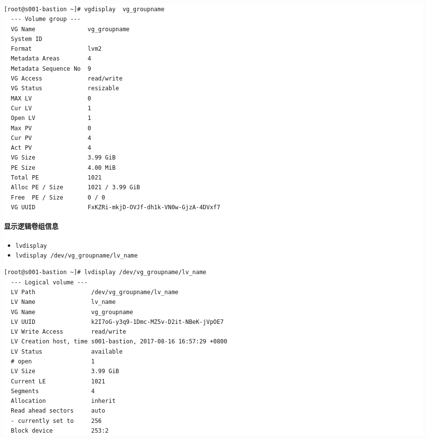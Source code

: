 ```
[root@s001-bastion ~]# vgdisplay  vg_groupname
  --- Volume group ---
  VG Name               vg_groupname
  System ID             
  Format                lvm2
  Metadata Areas        4
  Metadata Sequence No  9
  VG Access             read/write
  VG Status             resizable
  MAX LV                0
  Cur LV                1
  Open LV               1
  Max PV                0
  Cur PV                4
  Act PV                4
  VG Size               3.99 GiB
  PE Size               4.00 MiB
  Total PE              1021
  Alloc PE / Size       1021 / 3.99 GiB
  Free  PE / Size       0 / 0   
  VG UUID               FxKZRi-mkjD-OVJf-dh1k-VN0w-GjzA-4DVxf7
```

#### 显示逻辑卷组信息

+ `lvdisplay`
+ `lvdisplay /dev/vg_groupname/lv_name`

```
[root@s001-bastion ~]# lvdisplay /dev/vg_groupname/lv_name
  --- Logical volume ---
  LV Path                /dev/vg_groupname/lv_name
  LV Name                lv_name
  VG Name                vg_groupname
  LV UUID                k2I7oG-y3q9-1Dmc-MZ5v-D2it-NBeK-jVpOE7
  LV Write Access        read/write
  LV Creation host, time s001-bastion, 2017-08-16 16:57:29 +0800
  LV Status              available
  # open                 1
  LV Size                3.99 GiB
  Current LE             1021
  Segments               4
  Allocation             inherit
  Read ahead sectors     auto
  - currently set to     256
  Block device           253:2
```
